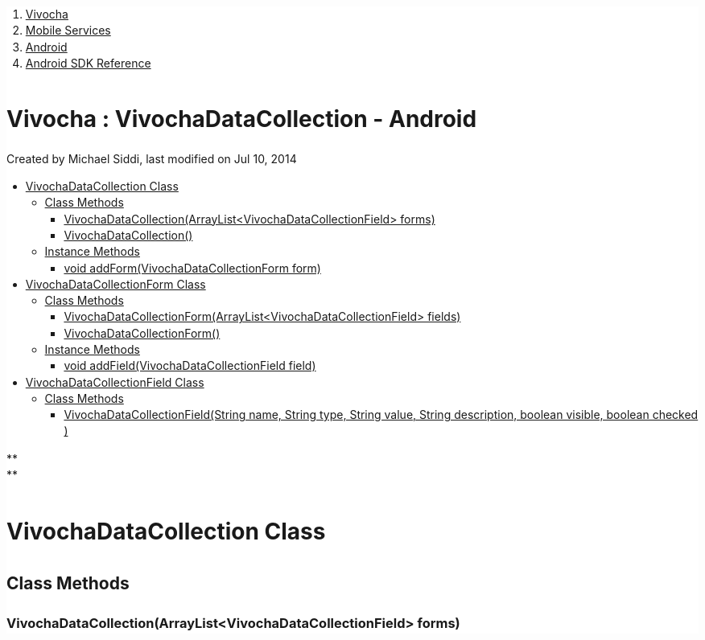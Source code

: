 1.  [Vivocha](index.html)
2.  [Mobile Services](Mobile-Services_1048602.html)
3.  [Android](Android_5079113.html)
4.  [Android SDK Reference](Android-SDK-Reference_1048613.html)

<span id="title-text"> Vivocha : VivochaDataCollection - Android </span>
========================================================================

Created by <span class="author"> Michael Siddi</span>, last modified on
Jul 10, 2014

-   [VivochaDataCollection
    Class](#VivochaDataCollection-Android-VivochaDataCollectionClass)
    -   [Class Methods](#VivochaDataCollection-Android-ClassMethods)
        -   [VivochaDataCollection(ArrayList\<VivochaDataCollectionField\> forms)](#VivochaDataCollection-Android-VivochaDataCollection(ArrayList%3CVivochaDataCollectionField%3Eforms))
        -   [VivochaDataCollection()](#VivochaDataCollection-Android-VivochaDataCollection())
    -   [Instance
        Methods](#VivochaDataCollection-Android-InstanceMethods)
        -   [void addForm(VivochaDataCollectionForm form)](#VivochaDataCollection-Android-voidaddForm(VivochaDataCollectionFormform))
-   [VivochaDataCollectionForm
    Class](#VivochaDataCollection-Android-VivochaDataCollectionFormClass)
    -   [Class Methods](#VivochaDataCollection-Android-ClassMethods.1)
        -   [VivochaDataCollectionForm(ArrayList\<VivochaDataCollectionField\> fields)](#VivochaDataCollection-Android-VivochaDataCollectionForm(ArrayList%3CVivochaDataCollectionField%3Efields))
        -   [VivochaDataCollectionForm()](#VivochaDataCollection-Android-VivochaDataCollectionForm())
    -   [Instance
        Methods](#VivochaDataCollection-Android-InstanceMethods.1)
        -   [void addField(VivochaDataCollectionField
            field)](#VivochaDataCollection-Android-voidaddField(VivochaDataCollectionFieldfield))
-   [VivochaDataCollectionField
    Class](#VivochaDataCollection-Android-VivochaDataCollectionFieldClass)
    -   [Class Methods](#VivochaDataCollection-Android-ClassMethods.2)
        -   [VivochaDataCollectionField(String name, String type, String value, String description, boolean visible, boolean checked)](#VivochaDataCollection-Android-VivochaDataCollectionField(Stringname,Stringtype,Stringvalue,Stringdescription,booleanvisible,booleanchecked))

  

**  
**

VivochaDataCollection Class
===========================

**Class Methods**
-----------------

### **VivochaDataCollection<span class="s1">(</span>ArrayList<span class="s2">\<</span><span class="s3">VivochaDataCollectionField</span><span class="s2">\></span><span class="s1"> </span><span class="s3">forms</span><span class="s1">)</span>**
